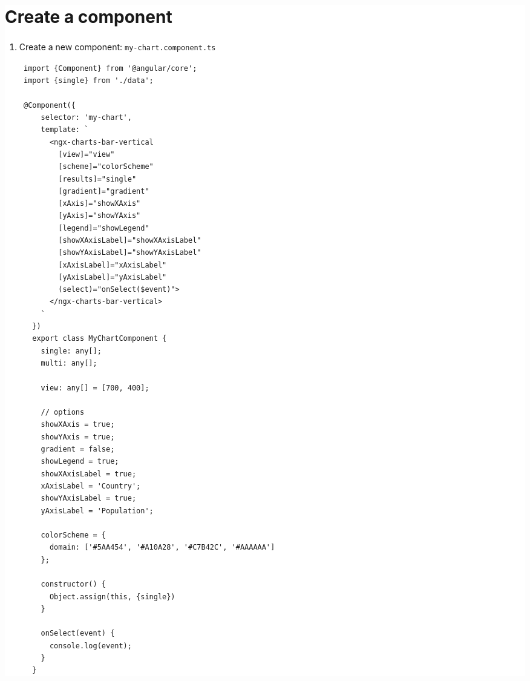 # Create a component #
1. Create a new component: `my-chart.component.ts`

		import {Component} from '@angular/core';
		import {single} from './data';
		
		@Component({
		    selector: 'my-chart',
		    template: `
		      <ngx-charts-bar-vertical
		        [view]="view"
		        [scheme]="colorScheme"
		        [results]="single"
		        [gradient]="gradient"
		        [xAxis]="showXAxis"
		        [yAxis]="showYAxis"
		        [legend]="showLegend"
		        [showXAxisLabel]="showXAxisLabel"
		        [showYAxisLabel]="showYAxisLabel"
		        [xAxisLabel]="xAxisLabel"
		        [yAxisLabel]="yAxisLabel"
		        (select)="onSelect($event)">
		      </ngx-charts-bar-vertical>
		    `
		  })
		  export class MyChartComponent {
		    single: any[];
		    multi: any[];
		  
		    view: any[] = [700, 400];
		  
		    // options
		    showXAxis = true;
		    showYAxis = true;
		    gradient = false;
		    showLegend = true;
		    showXAxisLabel = true;
		    xAxisLabel = 'Country';
		    showYAxisLabel = true;
		    yAxisLabel = 'Population';
		  
		    colorScheme = {
		      domain: ['#5AA454', '#A10A28', '#C7B42C', '#AAAAAA']
		    };
		  
		    constructor() {
		      Object.assign(this, {single})   
		    }
		    
		    onSelect(event) {
		      console.log(event);
		    }
		  }  

